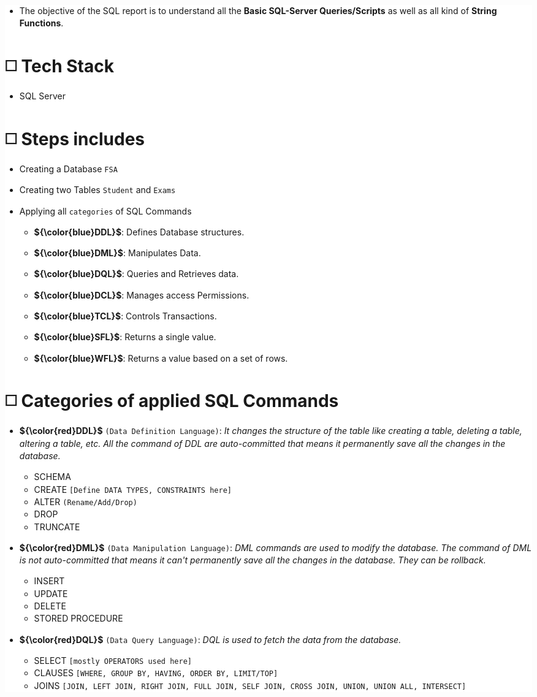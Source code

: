 - The objective of the SQL report is to understand all the **Basic SQL-Server Queries/Scripts** as well as all kind of **String Functions**.

# ◻️ Tech Stack

- SQL Server

# ◻️ Steps includes

- Creating a Database `FSA`
- Creating two Tables `Student` and `Exams`
- Applying all `categories` of SQL Commands
     
   - **${\color{blue}DDL}$**: Defines Database structures.
 
   - **${\color{blue}DML}$**: Manipulates Data.
 
   - **${\color{blue}DQL}$**: Queries and Retrieves data.

   - **${\color{blue}DCL}$**: Manages access Permissions.

   - **${\color{blue}TCL}$**: Controls Transactions.
 
   - **${\color{blue}SFL}$**: Returns a single value.
 
   - **${\color{blue}WFL}$**: Returns a value based on a set of rows.

# ◻️ Categories of applied SQL Commands

- **${\color{red}DDL}$** `(Data Definition Language)`: _It changes the structure of the table like creating a table, deleting a table, altering a table, etc. All the command of DDL are auto-committed that means it permanently save all the changes in the database._

   - SCHEMA
   - CREATE `[Define DATA TYPES, CONSTRAINTS here]`
   - ALTER `(Rename/Add/Drop)`
   - DROP
   - TRUNCATE

- **${\color{red}DML}$** `(Data Manipulation Language)`: _DML commands are used to modify the database. The command of DML is not auto-committed that means it can't permanently save all the changes in the database. They can be rollback._

   - INSERT
   - UPDATE
   - DELETE
   - STORED PROCEDURE

- **${\color{red}DQL}$** `(Data Query Language)`: _DQL is used to fetch the data from the database._

   - SELECT `[mostly OPERATORS used here]`
   - CLAUSES `[WHERE, GROUP BY, HAVING, ORDER BY, LIMIT/TOP]`
   - JOINS `[JOIN, LEFT JOIN, RIGHT JOIN, FULL JOIN, SELF JOIN, CROSS JOIN, UNION, UNION ALL, INTERSECT]`
